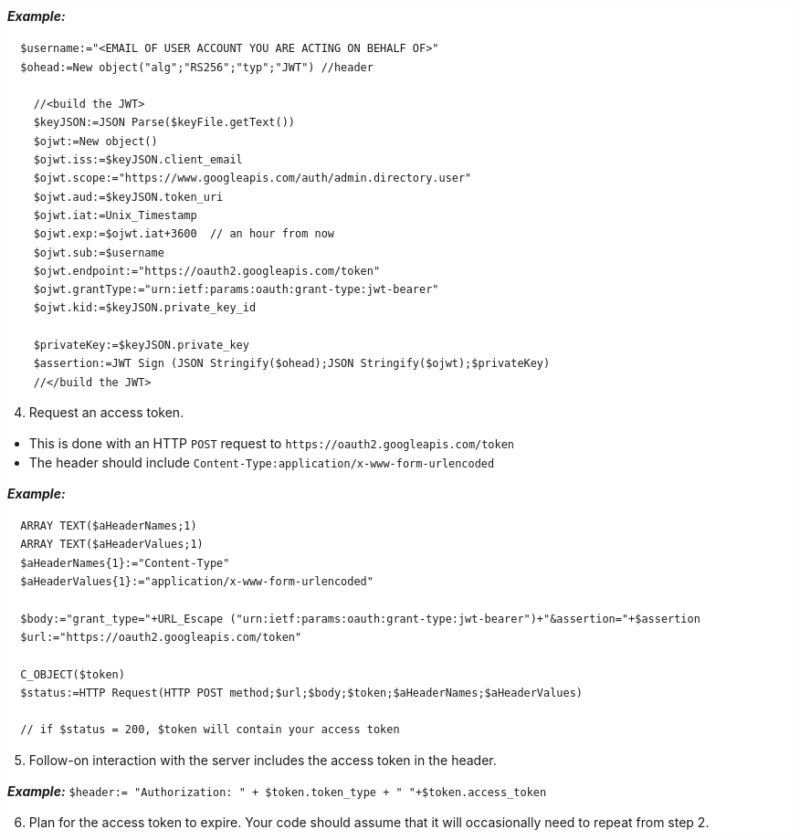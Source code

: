   ***Example:***
```
  $username:="<EMAIL OF USER ACCOUNT YOU ARE ACTING ON BEHALF OF>"
  $ohead:=New object("alg";"RS256";"typ";"JWT") //header

    //<build the JWT>
    $keyJSON:=JSON Parse($keyFile.getText())
    $ojwt:=New object()
    $ojwt.iss:=$keyJSON.client_email
    $ojwt.scope:="https://www.googleapis.com/auth/admin.directory.user"
    $ojwt.aud:=$keyJSON.token_uri
    $ojwt.iat:=Unix_Timestamp
    $ojwt.exp:=$ojwt.iat+3600  // an hour from now
    $ojwt.sub:=$username
    $ojwt.endpoint:="https://oauth2.googleapis.com/token"
    $ojwt.grantType:="urn:ietf:params:oauth:grant-type:jwt-bearer"
    $ojwt.kid:=$keyJSON.private_key_id

    $privateKey:=$keyJSON.private_key
    $assertion:=JWT Sign (JSON Stringify($ohead);JSON Stringify($ojwt);$privateKey)
    //</build the JWT>
```

4. Request an access token.
  - This is done with an  HTTP ``POST`` request to 
    ``https://oauth2.googleapis.com/token``
  - The header should include
     `Content-Type:application/x-www-form-urlencoded`

  ***Example:***
```
  ARRAY TEXT($aHeaderNames;1)
  ARRAY TEXT($aHeaderValues;1)
  $aHeaderNames{1}:="Content-Type"
  $aHeaderValues{1}:="application/x-www-form-urlencoded"

  $body:="grant_type="+URL_Escape ("urn:ietf:params:oauth:grant-type:jwt-bearer")+"&assertion="+$assertion
  $url:="https://oauth2.googleapis.com/token"
  
  C_OBJECT($token)
  $status:=HTTP Request(HTTP POST method;$url;$body;$token;$aHeaderNames;$aHeaderValues)
  
  // if $status = 200, $token will contain your access token
```

5. Follow-on interaction with the server includes the access token in the header.

  ***Example:***
    `$header:= "Authorization: " + $token.token_type + " "+$token.access_token`

6. Plan for the access token to expire.  Your code should assume that it will occasionally need to repeat from step 2.

